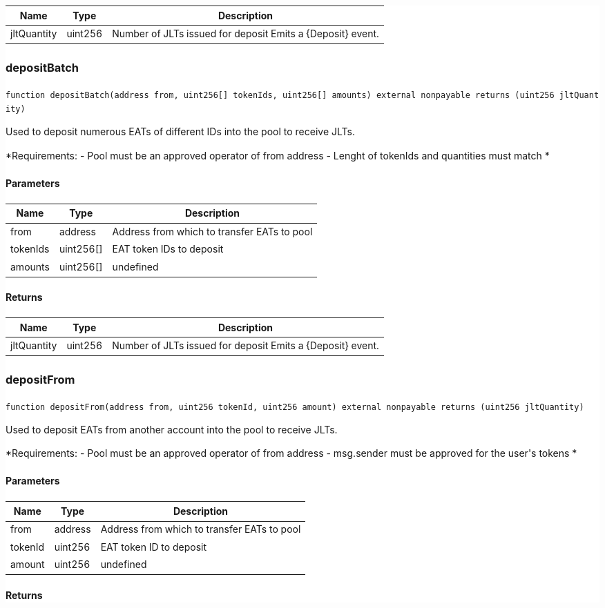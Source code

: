 | Name | Type | Description |
|---|---|---|
| jltQuantity | uint256 | Number of JLTs issued for deposit  Emits a {Deposit} event. |

### depositBatch

```solidity
function depositBatch(address from, uint256[] tokenIds, uint256[] amounts) external nonpayable returns (uint256 jltQuantity)
```

Used to deposit numerous EATs of different IDs into the pool to receive JLTs. 

*Requirements:     - Pool must be an approved operator of from address     - Lenght of tokenIds and quantities must match *

#### Parameters

| Name | Type | Description |
|---|---|---|
| from | address | Address from which to transfer EATs to pool |
| tokenIds | uint256[] | EAT token IDs to deposit |
| amounts | uint256[] | undefined |

#### Returns

| Name | Type | Description |
|---|---|---|
| jltQuantity | uint256 | Number of JLTs issued for deposit  Emits a {Deposit} event. |

### depositFrom

```solidity
function depositFrom(address from, uint256 tokenId, uint256 amount) external nonpayable returns (uint256 jltQuantity)
```

Used to deposit EATs from another account into the pool to receive JLTs. 

*Requirements:     - Pool must be an approved operator of from address     - msg.sender must be approved for the user&#39;s tokens *

#### Parameters

| Name | Type | Description |
|---|---|---|
| from | address | Address from which to transfer EATs to pool |
| tokenId | uint256 | EAT token ID to deposit |
| amount | uint256 | undefined |

#### Returns
